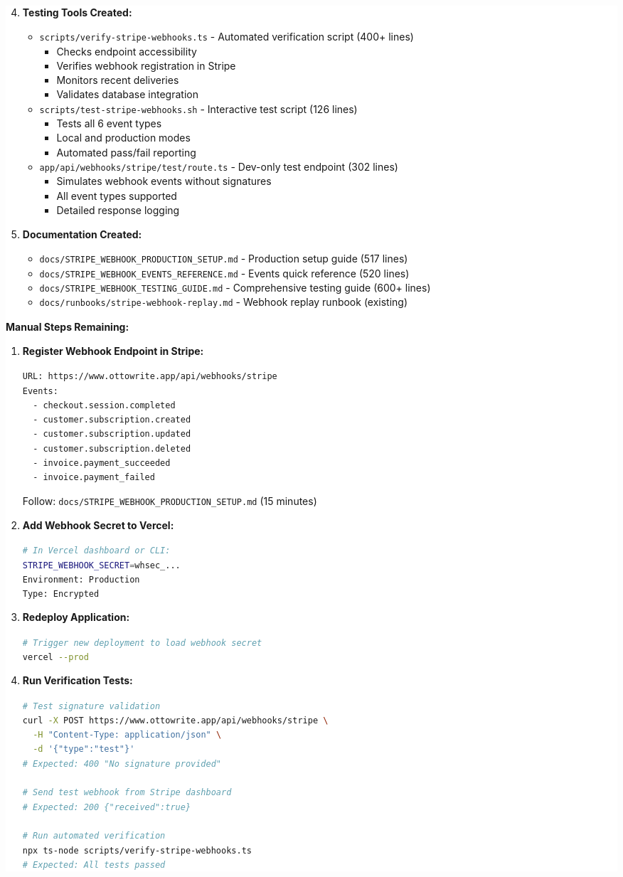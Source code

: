 4. **Testing Tools Created:**
   - `scripts/verify-stripe-webhooks.ts` - Automated verification script (400+ lines)
     - Checks endpoint accessibility
     - Verifies webhook registration in Stripe
     - Monitors recent deliveries
     - Validates database integration
   - `scripts/test-stripe-webhooks.sh` - Interactive test script (126 lines)
     - Tests all 6 event types
     - Local and production modes
     - Automated pass/fail reporting
   - `app/api/webhooks/stripe/test/route.ts` - Dev-only test endpoint (302 lines)
     - Simulates webhook events without signatures
     - All event types supported
     - Detailed response logging

5. **Documentation Created:**
   - `docs/STRIPE_WEBHOOK_PRODUCTION_SETUP.md` - Production setup guide (517 lines)
   - `docs/STRIPE_WEBHOOK_EVENTS_REFERENCE.md` - Events quick reference (520 lines)
   - `docs/STRIPE_WEBHOOK_TESTING_GUIDE.md` - Comprehensive testing guide (600+ lines)
   - `docs/runbooks/stripe-webhook-replay.md` - Webhook replay runbook (existing)

**Manual Steps Remaining:**

1. **Register Webhook Endpoint in Stripe:**
   ```
   URL: https://www.ottowrite.app/api/webhooks/stripe
   Events:
     - checkout.session.completed
     - customer.subscription.created
     - customer.subscription.updated
     - customer.subscription.deleted
     - invoice.payment_succeeded
     - invoice.payment_failed
   ```
   Follow: `docs/STRIPE_WEBHOOK_PRODUCTION_SETUP.md` (15 minutes)

2. **Add Webhook Secret to Vercel:**
   ```bash
   # In Vercel dashboard or CLI:
   STRIPE_WEBHOOK_SECRET=whsec_...
   Environment: Production
   Type: Encrypted
   ```

3. **Redeploy Application:**
   ```bash
   # Trigger new deployment to load webhook secret
   vercel --prod
   ```

4. **Run Verification Tests:**
   ```bash
   # Test signature validation
   curl -X POST https://www.ottowrite.app/api/webhooks/stripe \
     -H "Content-Type: application/json" \
     -d '{"type":"test"}'
   # Expected: 400 "No signature provided"

   # Send test webhook from Stripe dashboard
   # Expected: 200 {"received":true}

   # Run automated verification
   npx ts-node scripts/verify-stripe-webhooks.ts
   # Expected: All tests passed
   ```
